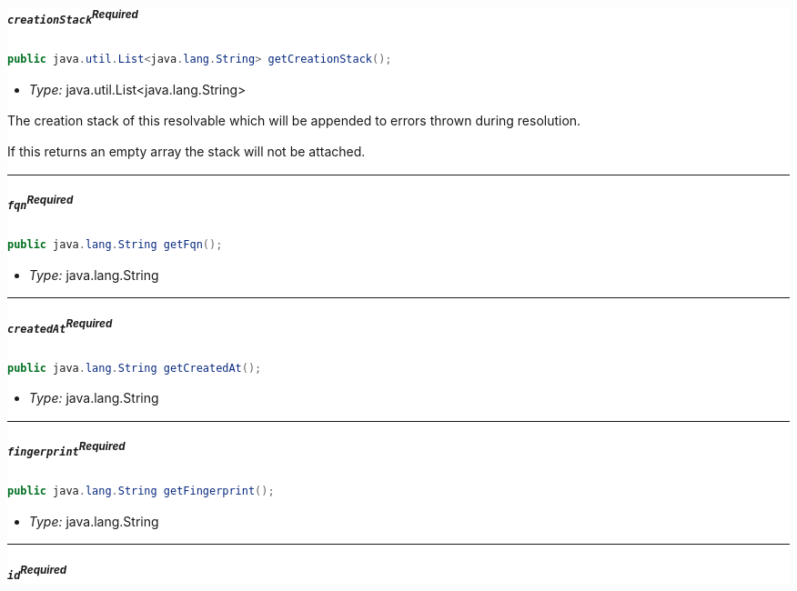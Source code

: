 
##### `creationStack`<sup>Required</sup> <a name="creationStack" id="@cdktf/provider-gitlab.dataGitlabInstanceDeployKeys.DataGitlabInstanceDeployKeysDeployKeysOutputReference.property.creationStack"></a>

```java
public java.util.List<java.lang.String> getCreationStack();
```

- *Type:* java.util.List<java.lang.String>

The creation stack of this resolvable which will be appended to errors thrown during resolution.

If this returns an empty array the stack will not be attached.

---

##### `fqn`<sup>Required</sup> <a name="fqn" id="@cdktf/provider-gitlab.dataGitlabInstanceDeployKeys.DataGitlabInstanceDeployKeysDeployKeysOutputReference.property.fqn"></a>

```java
public java.lang.String getFqn();
```

- *Type:* java.lang.String

---

##### `createdAt`<sup>Required</sup> <a name="createdAt" id="@cdktf/provider-gitlab.dataGitlabInstanceDeployKeys.DataGitlabInstanceDeployKeysDeployKeysOutputReference.property.createdAt"></a>

```java
public java.lang.String getCreatedAt();
```

- *Type:* java.lang.String

---

##### `fingerprint`<sup>Required</sup> <a name="fingerprint" id="@cdktf/provider-gitlab.dataGitlabInstanceDeployKeys.DataGitlabInstanceDeployKeysDeployKeysOutputReference.property.fingerprint"></a>

```java
public java.lang.String getFingerprint();
```

- *Type:* java.lang.String

---

##### `id`<sup>Required</sup> <a name="id" id="@cdktf/provider-gitlab.dataGitlabInstanceDeployKeys.DataGitlabInstanceDeployKeysDeployKeysOutputReference.property.id"></a>
